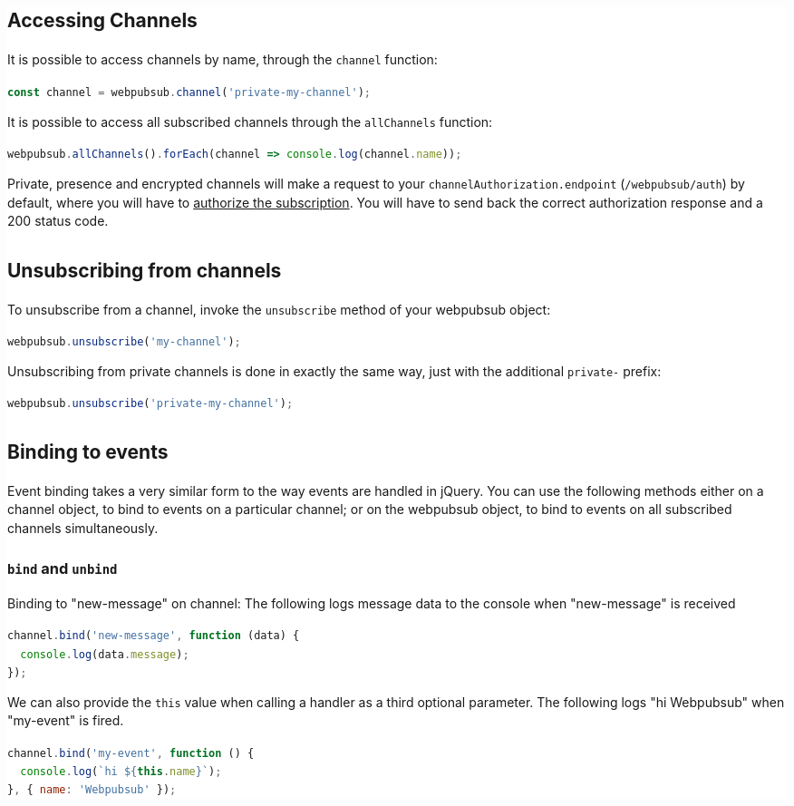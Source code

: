 ## Accessing Channels

It is possible to access channels by name, through the `channel` function:

```js
const channel = webpubsub.channel('private-my-channel');
```

It is possible to access all subscribed channels through the `allChannels` function:

```js
webpubsub.allChannels().forEach(channel => console.log(channel.name));
```

Private, presence and encrypted channels will make a request to your `channelAuthorization.endpoint` (`/webpubsub/auth`) by default, where you will have to [authorize the subscription](https://webpubsub.com/docs/authorizing_users). You will have to send back the correct authorization response and a 200 status code.

## Unsubscribing from channels

To unsubscribe from a channel, invoke the `unsubscribe` method of your webpubsub object:

```js
webpubsub.unsubscribe('my-channel');
```

Unsubscribing from private channels is done in exactly the same way, just with the additional `private-` prefix:

```js
webpubsub.unsubscribe('private-my-channel');
```

## Binding to events

Event binding takes a very similar form to the way events are handled in jQuery. You can use the following methods either on a channel object, to bind to events on a particular channel; or on the webpubsub object, to bind to events on all subscribed channels simultaneously.

### `bind` and `unbind`
Binding to "new-message" on channel: The following logs message data to the console when "new-message" is received
```js
channel.bind('new-message', function (data) {
  console.log(data.message);
});
```

We can also provide the `this` value when calling a handler as a third optional parameter. The following logs "hi Webpubsub" when "my-event" is fired.

```js
channel.bind('my-event', function () {
  console.log(`hi ${this.name}`);
}, { name: 'Webpubsub' });
```
